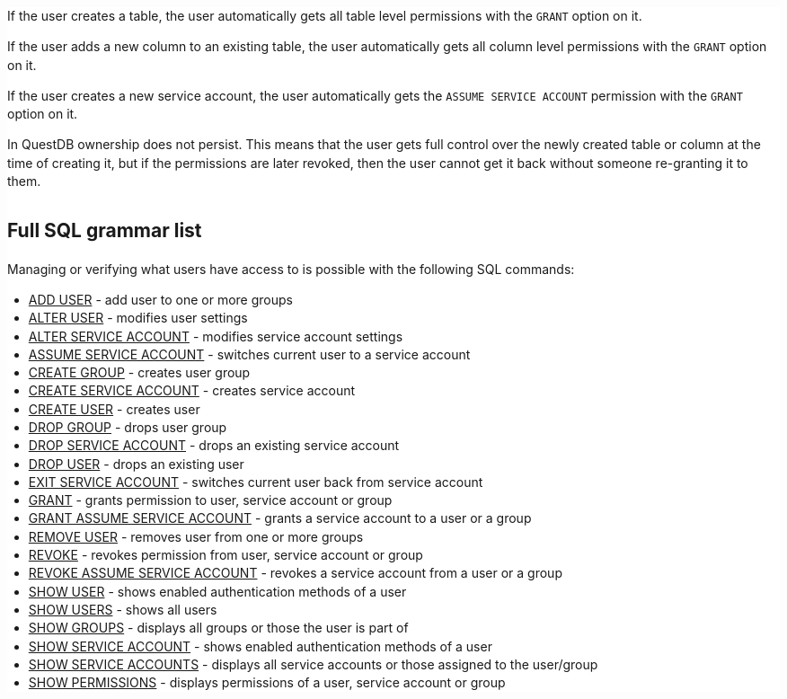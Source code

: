 If the user creates a table, the user automatically gets all table level
permissions with the `GRANT` option on it.

If the user adds a new column to an existing table, the user automatically gets
all column level permissions with the `GRANT` option on it.

If the user creates a new service account, the user automatically gets the
`ASSUME SERVICE ACCOUNT` permission with the `GRANT` option on it.

In QuestDB ownership does not persist. This means that the user gets full
control over the newly created table or column at the time of creating it, but
if the permissions are later revoked, then the user cannot get it back without
someone re-granting it to them.

## Full SQL grammar list

Managing or verifying what users have access to is possible with the following
SQL commands:

- [ADD USER](/docs/reference/sql/acl/add-user) - add user to one or more groups
- [ALTER USER](/docs/reference/sql/acl/alter-user) - modifies user settings
- [ALTER SERVICE ACCOUNT](/docs/reference/sql/acl/alter-service-account) -
  modifies service account settings
- [ASSUME SERVICE ACCOUNT](/docs/reference/sql/acl/assume-service-account) -
  switches current user to a service account
- [CREATE GROUP](/docs/reference/sql/acl/create-group) - creates user group
- [CREATE SERVICE ACCOUNT](/docs/reference/sql/acl/create-service-account) -
  creates service account
- [CREATE USER](/docs/reference/sql/acl/create-user) - creates user
- [DROP GROUP](/docs/reference/sql/acl/drop-group) - drops user group
- [DROP SERVICE ACCOUNT](/docs/reference/sql/acl/drop-service-account) - drops
  an existing service account
- [DROP USER](/docs/reference/sql/acl/drop-user) - drops an existing user
- [EXIT SERVICE ACCOUNT](/docs/reference/sql/acl/exit-service-account) -
  switches current user back from service account
- [GRANT](/docs/reference/sql/acl/grant) - grants permission to user, service
  account or group
- [GRANT ASSUME SERVICE ACCOUNT](/docs/reference/sql/acl/grant-assume-service-account) -
  grants a service account to a user or a group
- [REMOVE USER](/docs/reference/sql/acl/remove-user) - removes user from one or
  more groups
- [REVOKE](/docs/reference/sql/acl/revoke) - revokes permission from user,
  service account or group
- [REVOKE ASSUME SERVICE ACCOUNT](/docs/reference/sql/acl/revoke-assume-service-account) -
  revokes a service account from a user or a group
- [SHOW USER](/docs/reference/sql/show/#show-user) - shows enabled
  authentication methods of a user
- [SHOW USERS](/docs/reference/sql/show/#show-users) - shows all users
- [SHOW GROUPS](/docs/reference/sql/show/#show-groups) - displays all groups or
  those the user is part of
- [SHOW SERVICE ACCOUNT](/docs/reference/sql/show/#show-service-account) - shows
  enabled authentication methods of a user
- [SHOW SERVICE ACCOUNTS](/docs/reference/sql/show/#show-service-accounts) -
  displays all service accounts or those assigned to the user/group
- [SHOW PERMISSIONS](/docs/reference/sql/show/#show-permissions-for-current-user) -
  displays permissions of a user, service account or group
